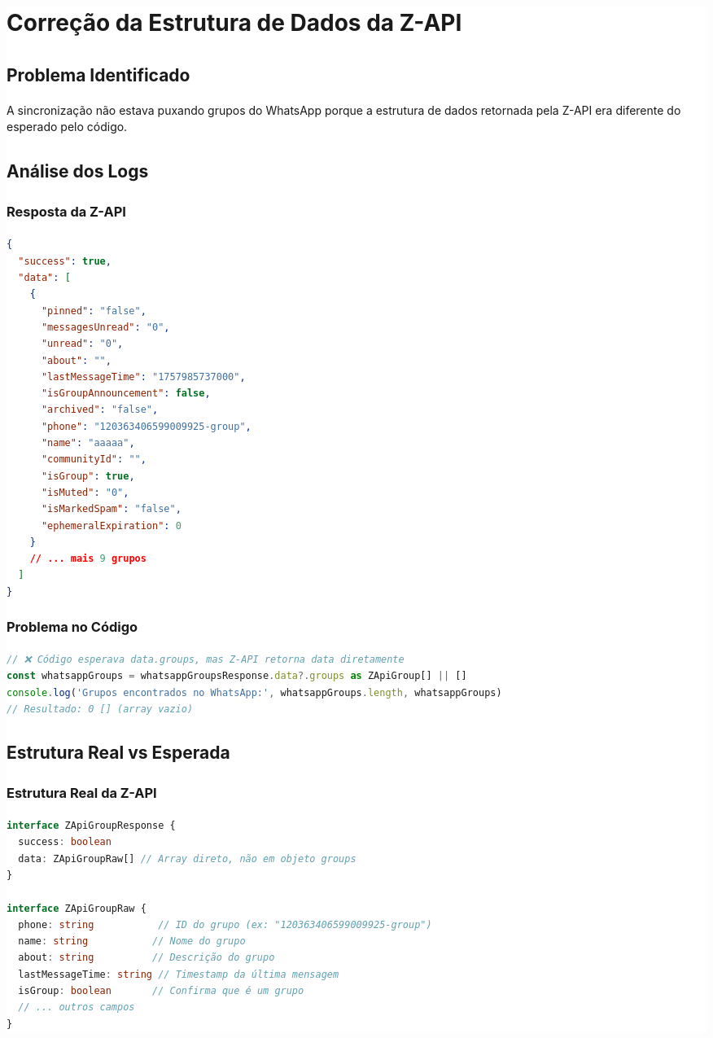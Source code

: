 # Correção da Estrutura de Dados da Z-API

## Problema Identificado

A sincronização não estava puxando grupos do WhatsApp porque a estrutura de dados retornada pela Z-API era diferente do esperado pelo código.

## Análise dos Logs

### Resposta da Z-API
```json
{
  "success": true,
  "data": [
    {
      "pinned": "false",
      "messagesUnread": "0",
      "unread": "0",
      "about": "",
      "lastMessageTime": "1757985737000",
      "isGroupAnnouncement": false,
      "archived": "false",
      "phone": "120363406599009925-group",
      "name": "aaaaa",
      "communityId": "",
      "isGroup": true,
      "isMuted": "0",
      "isMarkedSpam": "false",
      "ephemeralExpiration": 0
    }
    // ... mais 9 grupos
  ]
}
```

### Problema no Código
```typescript
// ❌ Código esperava data.groups, mas Z-API retorna data diretamente
const whatsappGroups = whatsappGroupsResponse.data?.groups as ZApiGroup[] || []
console.log('Grupos encontrados no WhatsApp:', whatsappGroups.length, whatsappGroups)
// Resultado: 0 [] (array vazio)
```

## Estrutura Real vs Esperada

### Estrutura Real da Z-API
```typescript
interface ZApiGroupResponse {
  success: boolean
  data: ZApiGroupRaw[] // Array direto, não em objeto groups
}

interface ZApiGroupRaw {
  phone: string           // ID do grupo (ex: "120363406599009925-group")
  name: string           // Nome do grupo
  about: string          // Descrição do grupo
  lastMessageTime: string // Timestamp da última mensagem
  isGroup: boolean       // Confirma que é um grupo
  // ... outros campos
}
```